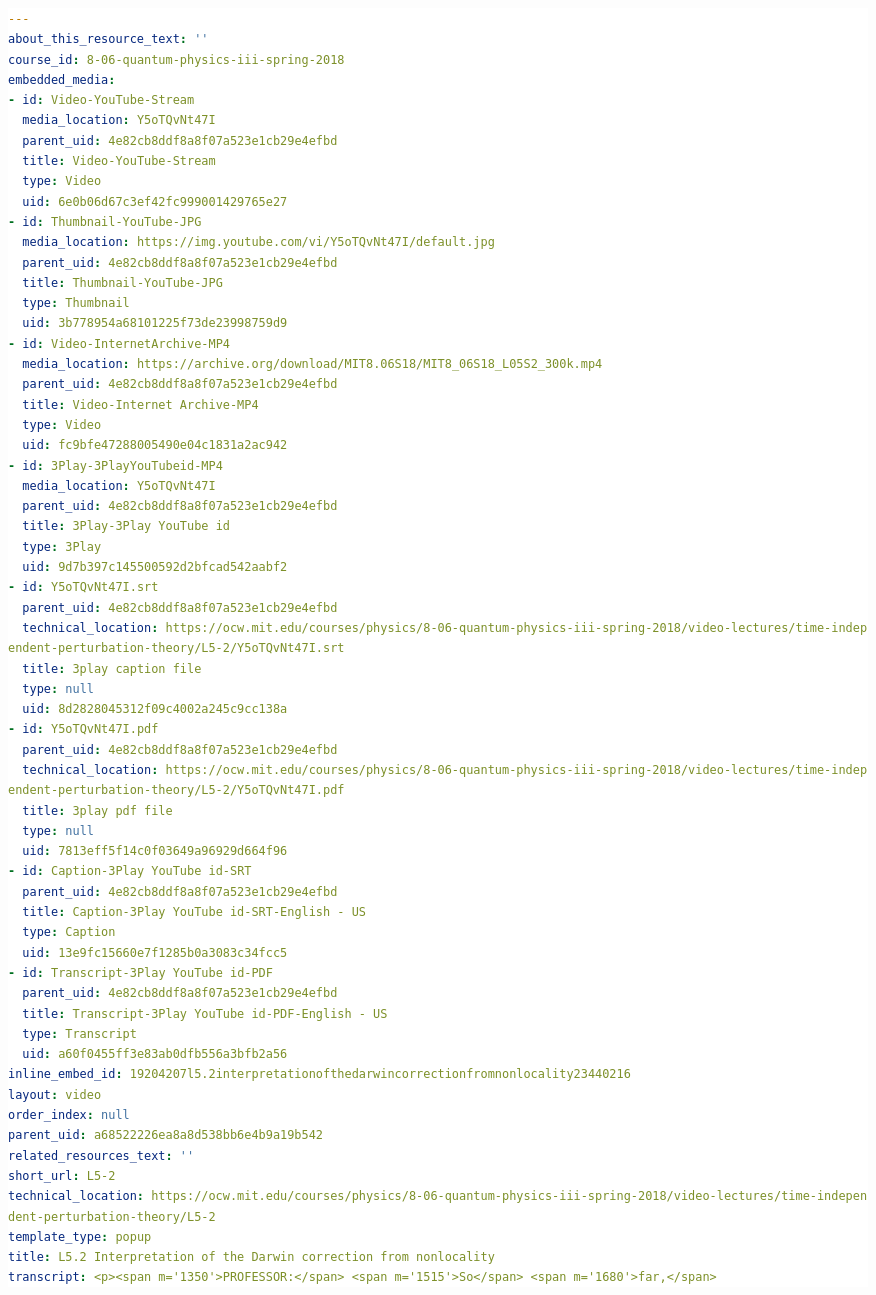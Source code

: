 ```yaml
---
about_this_resource_text: ''
course_id: 8-06-quantum-physics-iii-spring-2018
embedded_media:
- id: Video-YouTube-Stream
  media_location: Y5oTQvNt47I
  parent_uid: 4e82cb8ddf8a8f07a523e1cb29e4efbd
  title: Video-YouTube-Stream
  type: Video
  uid: 6e0b06d67c3ef42fc999001429765e27
- id: Thumbnail-YouTube-JPG
  media_location: https://img.youtube.com/vi/Y5oTQvNt47I/default.jpg
  parent_uid: 4e82cb8ddf8a8f07a523e1cb29e4efbd
  title: Thumbnail-YouTube-JPG
  type: Thumbnail
  uid: 3b778954a68101225f73de23998759d9
- id: Video-InternetArchive-MP4
  media_location: https://archive.org/download/MIT8.06S18/MIT8_06S18_L05S2_300k.mp4
  parent_uid: 4e82cb8ddf8a8f07a523e1cb29e4efbd
  title: Video-Internet Archive-MP4
  type: Video
  uid: fc9bfe47288005490e04c1831a2ac942
- id: 3Play-3PlayYouTubeid-MP4
  media_location: Y5oTQvNt47I
  parent_uid: 4e82cb8ddf8a8f07a523e1cb29e4efbd
  title: 3Play-3Play YouTube id
  type: 3Play
  uid: 9d7b397c145500592d2bfcad542aabf2
- id: Y5oTQvNt47I.srt
  parent_uid: 4e82cb8ddf8a8f07a523e1cb29e4efbd
  technical_location: https://ocw.mit.edu/courses/physics/8-06-quantum-physics-iii-spring-2018/video-lectures/time-independent-perturbation-theory/L5-2/Y5oTQvNt47I.srt
  title: 3play caption file
  type: null
  uid: 8d2828045312f09c4002a245c9cc138a
- id: Y5oTQvNt47I.pdf
  parent_uid: 4e82cb8ddf8a8f07a523e1cb29e4efbd
  technical_location: https://ocw.mit.edu/courses/physics/8-06-quantum-physics-iii-spring-2018/video-lectures/time-independent-perturbation-theory/L5-2/Y5oTQvNt47I.pdf
  title: 3play pdf file
  type: null
  uid: 7813eff5f14c0f03649a96929d664f96
- id: Caption-3Play YouTube id-SRT
  parent_uid: 4e82cb8ddf8a8f07a523e1cb29e4efbd
  title: Caption-3Play YouTube id-SRT-English - US
  type: Caption
  uid: 13e9fc15660e7f1285b0a3083c34fcc5
- id: Transcript-3Play YouTube id-PDF
  parent_uid: 4e82cb8ddf8a8f07a523e1cb29e4efbd
  title: Transcript-3Play YouTube id-PDF-English - US
  type: Transcript
  uid: a60f0455ff3e83ab0dfb556a3bfb2a56
inline_embed_id: 19204207l5.2interpretationofthedarwincorrectionfromnonlocality23440216
layout: video
order_index: null
parent_uid: a68522226ea8a8d538bb6e4b9a19b542
related_resources_text: ''
short_url: L5-2
technical_location: https://ocw.mit.edu/courses/physics/8-06-quantum-physics-iii-spring-2018/video-lectures/time-independent-perturbation-theory/L5-2
template_type: popup
title: L5.2 Interpretation of the Darwin correction from nonlocality
transcript: <p><span m='1350'>PROFESSOR:</span> <span m='1515'>So</span> <span m='1680'>far,</span>
```